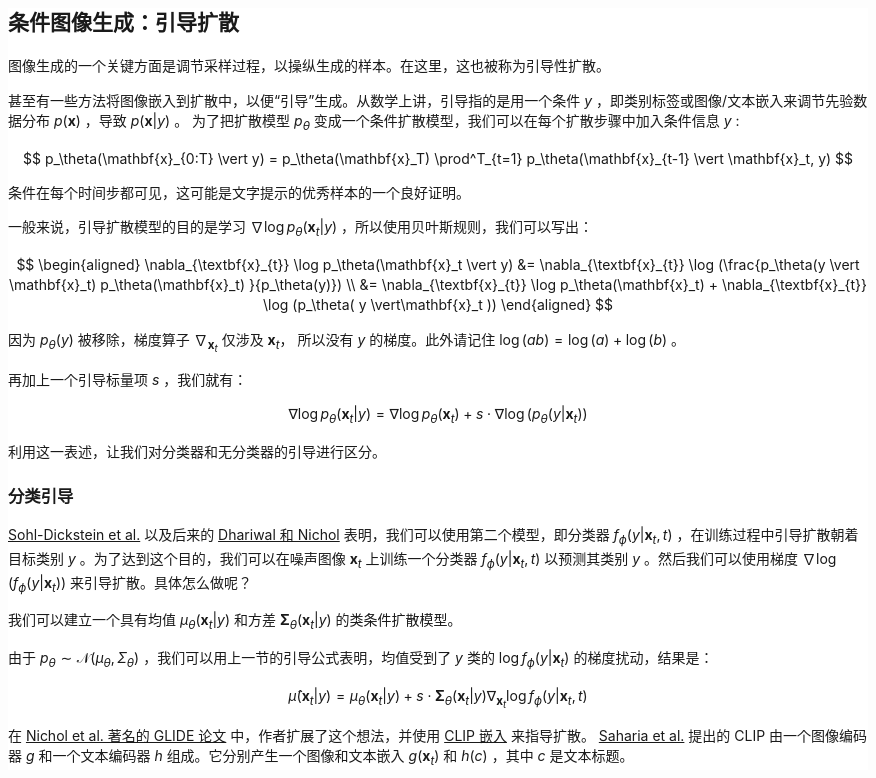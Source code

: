 ## 条件图像生成：引导扩散

图像生成的一个关键方面是调节采样过程，以操纵生成的样本。在这里，这也被称为引导性扩散。

甚至有一些方法将图像嵌入到扩散中，以便“引导”生成。从数学上讲，引导指的是用一个条件 $y$ ，即类别标签或图像/文本嵌入来调节先验数据分布 $p(\textbf{x})$ ，导致 $p(\textbf{x}|y)$ 。 为了把扩散模型 $p_\theta$ 变成一个条件扩散模型，我们可以在每个扩散步骤中加入条件信息 $y$ :

$$
p_\theta(\mathbf{x}_{0:T} \vert y) = p_\theta(\mathbf{x}_T) \prod^T_{t=1} p_\theta(\mathbf{x}_{t-1} \vert \mathbf{x}_t, y)
$$

条件在每个时间步都可见，这可能是文字提示的优秀样本的一个良好证明。

一般来说，引导扩散模型的目的是学习 $\nabla \log p_\theta( \mathbf{x}_t \vert y)$ ，所以使用贝叶斯规则，我们可以写出：

$$
\begin{aligned}
\nabla_{\textbf{x}_{t}} \log p_\theta(\mathbf{x}_t \vert y) &= \nabla_{\textbf{x}_{t}} \log (\frac{p_\theta(y \vert \mathbf{x}_t) p_\theta(\mathbf{x}_t) }{p_\theta(y)}) \\
&= \nabla_{\textbf{x}_{t}} \log p_\theta(\mathbf{x}_t) + \nabla_{\textbf{x}_{t}} \log (p_\theta( y \vert\mathbf{x}_t ))
\end{aligned}
$$

因为  $p_\theta(y)$ 被移除，梯度算子 $\nabla_{\textbf{x}_{t}}$ 仅涉及 $\textbf{x}_{t}$， 所以没有 $y$ 的梯度。此外请记住 $\log(a b)= \log(a) + \log(b)$ 。

再加上一个引导标量项  $s$ ，我们就有：

$$
\nabla \log p_\theta(\mathbf{x}_t \vert y) =  \nabla \log p_\theta(\mathbf{x}_t) +  s \cdot \nabla \log (p_\theta( y \vert\mathbf{x}_t ))
$$

利用这一表述，让我们对分类器和无分类器的引导进行区分。

### 分类引导

[Sohl-Dickstein et al.](https://arxiv.org/abs/1503.03585) 以及后来的 [Dhariwal 和 Nichol](https://arxiv.org/abs/2105.05233) 表明，我们可以使用第二个模型，即分类器 $f_\phi(y \vert \mathbf{x}_t, t)$ ，在训练过程中引导扩散朝着目标类别 $y$ 。为了达到这个目的，我们可以在噪声图像 $\mathbf{x}_t$ 上训练一个分类器 $f_\phi(y \vert \mathbf{x}_t, t)$ 以预测其类别 $y$ 。然后我们可以使用梯度 $\nabla \log (f_\phi( y \vert\mathbf{x}_t ))$ 来引导扩散。具体怎么做呢？

我们可以建立一个具有均值 $\mu_\theta(\mathbf{x}_t|y)$ 和方差 $\boldsymbol{\Sigma}_\theta(\mathbf{x}_t |y)$ 的类条件扩散模型。

由于 $p_\theta \sim \mathcal{N}(\mu_{\theta}, \Sigma_{\theta})$ ，我们可以用上一节的引导公式表明，均值受到了 $y$ 类的 $\log f_\phi(y|\mathbf{x}_t)$ 的梯度扰动，结果是：

$$
\hat{\mu}(\mathbf{x}_t |y) =\mu_\theta(\mathbf{x}_t |y) + s \cdot \boldsymbol{\Sigma}_\theta(\mathbf{x}_t |y) \nabla_{\mathbf{x}_t} \log f_\phi(y \vert \mathbf{x}_t, t)
$$

在 [Nichol et al. 著名的 GLIDE 论文](https://arxiv.org/abs/2112.10741) 中，作者扩展了这个想法，并使用 [CLIP 嵌入](https://theaisummer.com/vision-language-models/#clip) 来指导扩散。 [Saharia et al.](https://arxiv.org/abs/2205.11487) 提出的 CLIP 由一个图像编码器 $g$ 和一个文本编码器 $h$ 组成。它分别产生一个图像和文本嵌入 $g(\mathbf{x}_t)$ 和 $h(c)$ ，其中 $c$ 是文本标题。
